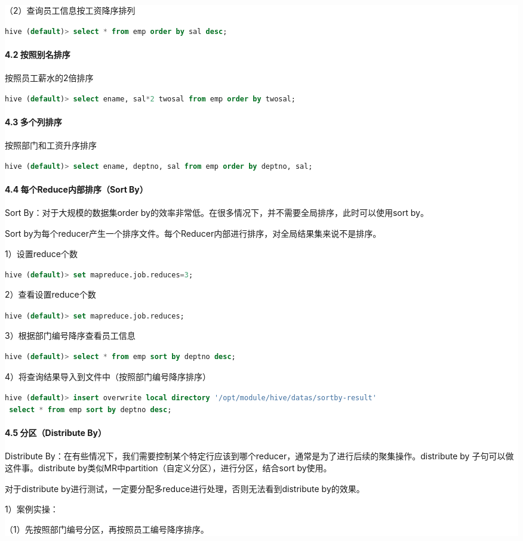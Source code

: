 （2）查询员工信息按工资降序排列

```sql
hive (default)> select * from emp order by sal desc;
```

#### 4.2 按照别名排序

按照员工薪水的2倍排序

```sql
hive (default)> select ename, sal*2 twosal from emp order by twosal;
```

#### 4.3 多个列排序

按照部门和工资升序排序

```sql
hive (default)> select ename, deptno, sal from emp order by deptno, sal;
```

#### 4.4 每个Reduce内部排序（Sort By）

Sort By：对于大规模的数据集order by的效率非常低。在很多情况下，并不需要全局排序，此时可以使用sort by。

Sort by为每个reducer产生一个排序文件。每个Reducer内部进行排序，对全局结果集来说不是排序。

1）设置reduce个数

```sql
hive (default)> set mapreduce.job.reduces=3;
```

2）查看设置reduce个数

```sql
hive (default)> set mapreduce.job.reduces;
```

3）根据部门编号降序查看员工信息

```sql
hive (default)> select * from emp sort by deptno desc;
```

4）将查询结果导入到文件中（按照部门编号降序排序）

```sql
hive (default)> insert overwrite local directory '/opt/module/hive/datas/sortby-result'
 select * from emp sort by deptno desc;
```

#### 4.5 分区（Distribute By）

Distribute By：在有些情况下，我们需要控制某个特定行应该到哪个reducer，通常是为了进行后续的聚集操作。distribute by 子句可以做这件事。distribute by类似MR中partition（自定义分区），进行分区，结合sort by使用。 

对于distribute by进行测试，一定要分配多reduce进行处理，否则无法看到distribute by的效果。

1）案例实操：

（1）先按照部门编号分区，再按照员工编号降序排序。

